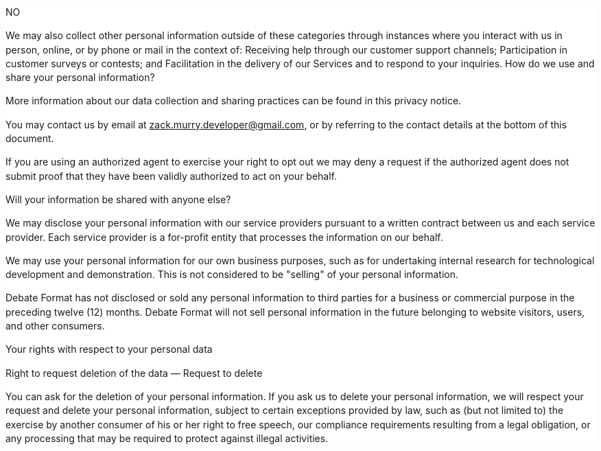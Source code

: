 NO

We may also collect other personal information
outside of these categories through instances where you interact with us in person, online, or by phone or mail in the
context of:
Receiving help through our customer support channels;
Participation in customer surveys or contests;
and
Facilitation in the delivery of our Services and to respond to your inquiries.
How do we use and share your personal
information?

More information about our data collection and sharing practices can be found in this privacy notice.

You
may contact us by email at zack.murry.developer@gmail.com, or by referring to the contact details at the bottom of this
document.

If you are using an authorized agent to exercise your right to opt out we may deny a request if the authorized
agent does not submit proof that they have been validly authorized to act on your behalf.

Will your information be shared
with anyone else?

We may disclose your personal information with our service providers pursuant to a written contract
between us and each service provider. Each service provider is a for-profit entity that processes the information on our
behalf.

We may use your personal information for our own business purposes, such as for undertaking internal research for
technological development and demonstration. This is not considered to be "selling" of your personal information.

Debate
Format has not disclosed or sold any personal information to third parties for a business or commercial purpose in the
preceding twelve (12) months. Debate Format will not sell personal information in the future belonging to website visitors,
users, and other consumers.

Your rights with respect to your personal data

Right to request deletion of the data —
Request to delete

You can ask for the deletion of your personal information. If you ask us to delete your personal
information, we will respect your request and delete your personal information, subject to certain exceptions provided by
law, such as (but not limited to) the exercise by another consumer of his or her right to free speech, our compliance
requirements resulting from a legal obligation, or any processing that may be required to protect against illegal
activities.
